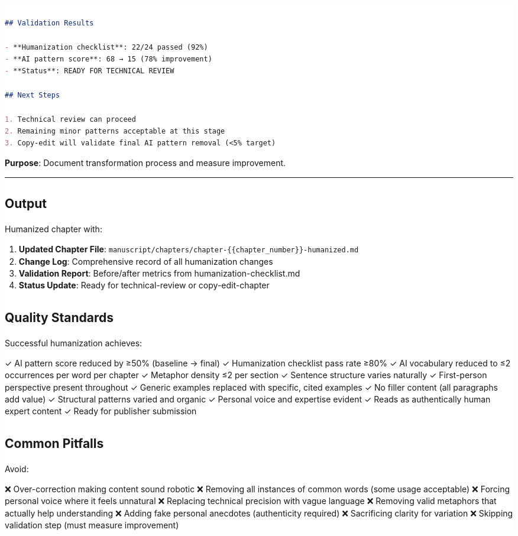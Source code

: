 ```markdown

## Validation Results

- **Humanization checklist**: 22/24 passed (92%)
- **AI pattern score**: 68 → 15 (78% improvement)
- **Status**: READY FOR TECHNICAL REVIEW

## Next Steps

1. Technical review can proceed
2. Remaining minor patterns acceptable at this stage
3. Copy-edit will validate final AI pattern removal (<5% target)
```

**Purpose**: Document transformation process and measure improvement.

---

## Output

Humanized chapter with:

1. **Updated Chapter File**: `manuscript/chapters/chapter-{{chapter_number}}-humanized.md`
2. **Change Log**: Comprehensive record of all humanization changes
3. **Validation Report**: Before/after metrics from humanization-checklist.md
4. **Status Update**: Ready for technical-review or copy-edit-chapter

## Quality Standards

Successful humanization achieves:

✓ AI pattern score reduced by ≥50% (baseline → final)
✓ Humanization checklist pass rate ≥80%
✓ AI vocabulary reduced to ≤2 occurrences per word per chapter
✓ Metaphor density ≤2 per section
✓ Sentence structure varies naturally
✓ First-person perspective present throughout
✓ Generic examples replaced with specific, cited examples
✓ No filler content (all paragraphs add value)
✓ Structural patterns varied and organic
✓ Personal voice and expertise evident
✓ Reads as authentically human expert content
✓ Ready for publisher submission

## Common Pitfalls

Avoid:

❌ Over-correction making content sound robotic
❌ Removing all instances of common words (some usage acceptable)
❌ Forcing personal voice where it feels unnatural
❌ Replacing technical precision with vague language
❌ Removing valid metaphors that actually help understanding
❌ Adding fake personal anecdotes (authenticity required)
❌ Sacrificing clarity for variation
❌ Skipping validation step (must measure improvement)
